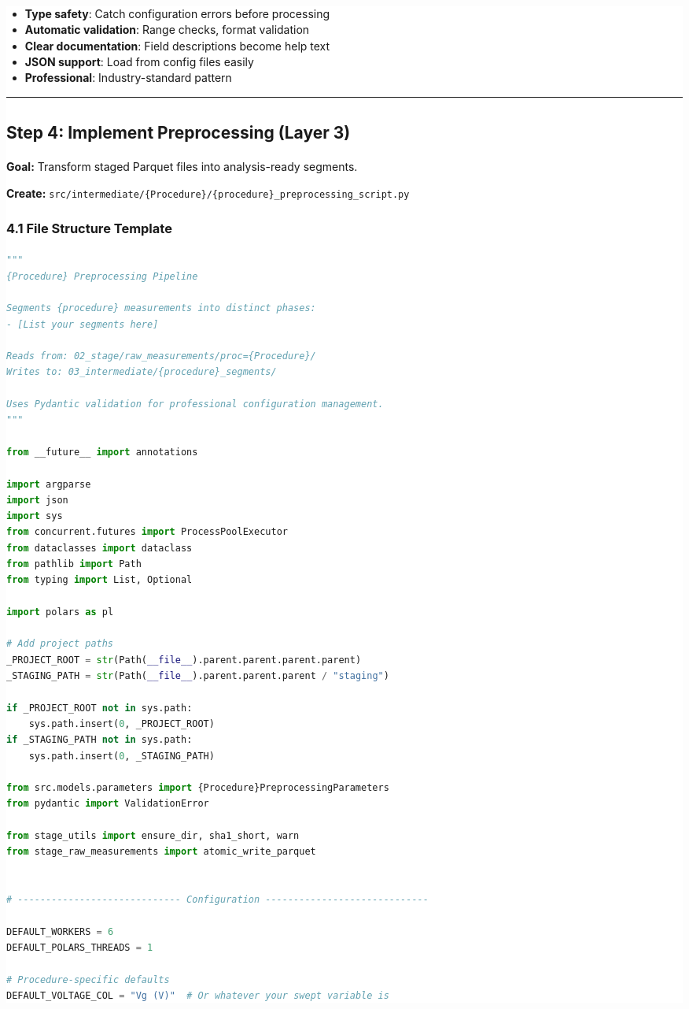 - **Type safety**: Catch configuration errors before processing
- **Automatic validation**: Range checks, format validation
- **Clear documentation**: Field descriptions become help text
- **JSON support**: Load from config files easily
- **Professional**: Industry-standard pattern

---

## Step 4: Implement Preprocessing (Layer 3)

**Goal:** Transform staged Parquet files into analysis-ready segments.

**Create:** `src/intermediate/{Procedure}/{procedure}_preprocessing_script.py`

### 4.1 File Structure Template

```python
"""
{Procedure} Preprocessing Pipeline

Segments {procedure} measurements into distinct phases:
- [List your segments here]

Reads from: 02_stage/raw_measurements/proc={Procedure}/
Writes to: 03_intermediate/{procedure}_segments/

Uses Pydantic validation for professional configuration management.
"""

from __future__ import annotations

import argparse
import json
import sys
from concurrent.futures import ProcessPoolExecutor
from dataclasses import dataclass
from pathlib import Path
from typing import List, Optional

import polars as pl

# Add project paths
_PROJECT_ROOT = str(Path(__file__).parent.parent.parent.parent)
_STAGING_PATH = str(Path(__file__).parent.parent.parent / "staging")

if _PROJECT_ROOT not in sys.path:
    sys.path.insert(0, _PROJECT_ROOT)
if _STAGING_PATH not in sys.path:
    sys.path.insert(0, _STAGING_PATH)

from src.models.parameters import {Procedure}PreprocessingParameters
from pydantic import ValidationError

from stage_utils import ensure_dir, sha1_short, warn
from stage_raw_measurements import atomic_write_parquet


# ----------------------------- Configuration -----------------------------

DEFAULT_WORKERS = 6
DEFAULT_POLARS_THREADS = 1

# Procedure-specific defaults
DEFAULT_VOLTAGE_COL = "Vg (V)"  # Or whatever your swept variable is
```